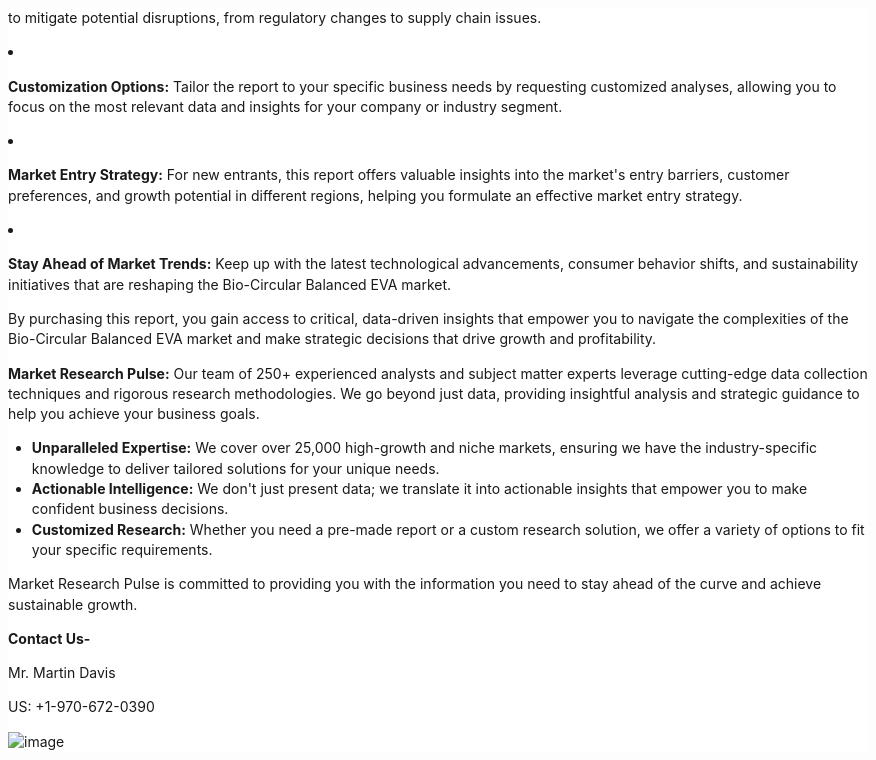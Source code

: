 to mitigate potential disruptions, from regulatory changes to supply chain issues.</p></li><li><p><strong>Customization Options:</strong> Tailor the report to your specific business needs by requesting customized analyses, allowing you to focus on the most relevant data and insights for your company or industry segment.</p></li><li><p><strong>Market Entry Strategy:</strong> For new entrants, this report offers valuable insights into the market's entry barriers, customer preferences, and growth potential in different regions, helping you formulate an effective market entry strategy.</p></li><li><p><strong>Stay Ahead of Market Trends:</strong> Keep up with the latest technological advancements, consumer behavior shifts, and sustainability initiatives that are reshaping the Bio-Circular Balanced EVA market.</p></li></ol><p>By purchasing this report, you gain access to critical, data-driven insights that empower you to navigate the complexities of the Bio-Circular Balanced EVA market and make strategic decisions that drive growth and profitability.</p><p><strong>Market Research Pulse:</strong>&nbsp;Our team of 250+ experienced analysts and subject matter experts leverage cutting-edge data collection techniques and rigorous research methodologies. We go beyond just data, providing insightful analysis and strategic guidance to help you achieve your business goals.</p><ul><li><strong>Unparalleled Expertise:</strong>&nbsp;We cover over 25,000 high-growth and niche markets, ensuring we have the industry-specific knowledge to deliver tailored solutions for your unique needs.</li><li><strong>Actionable Intelligence:</strong>&nbsp;We don't just present data; we translate it into actionable insights that empower you to make confident business decisions.</li><li><strong>Customized Research:</strong>&nbsp;Whether you need a pre-made report or a custom research solution, we offer a variety of options to fit your specific requirements.</li></ul><p>Market Research Pulse is committed to providing you with the information you need to stay ahead of the curve and achieve sustainable growth.</p><p><strong>Contact Us-</strong></p><p>Mr. Martin Davis</p><p>US: +1-970-672-0390</p>
![image](https://github.com/user-attachments/assets/f1f80f17-86d2-408e-af1c-97027e03e303)
